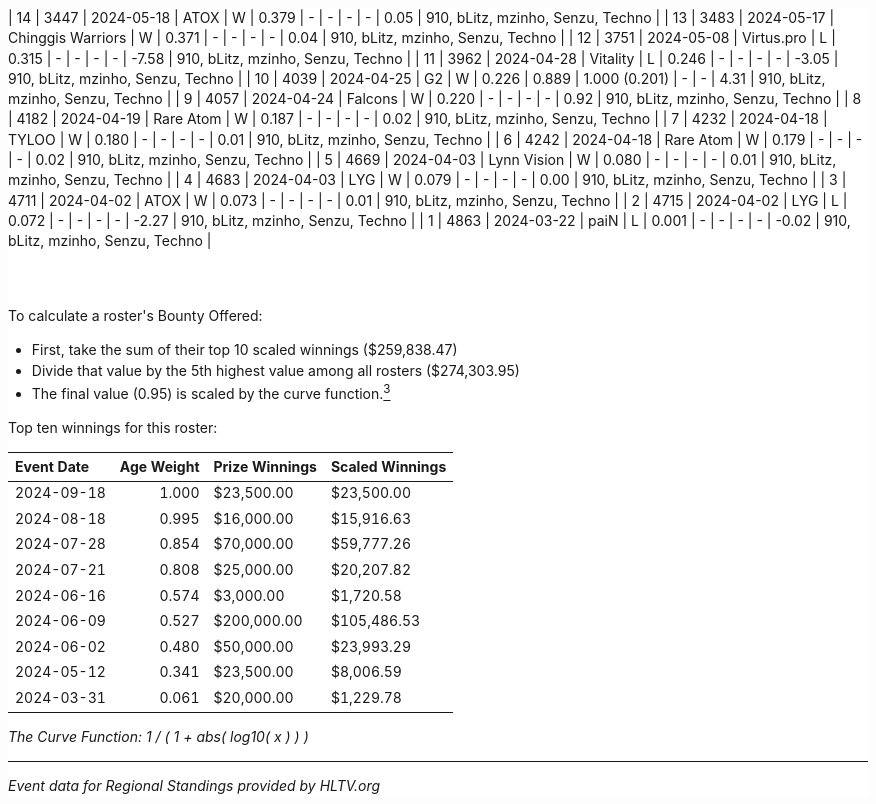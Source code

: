 |           14 |     3447 | 2024-05-18 | ATOX              | W   | 0.379      | -            | -                | -                | -         |     0.05 | 910, bLitz, mzinho, Senzu, Techno |
|           13 |     3483 | 2024-05-17 | Chinggis Warriors | W   | 0.371      | -            | -                | -                | -         |     0.04 | 910, bLitz, mzinho, Senzu, Techno |
|           12 |     3751 | 2024-05-08 | Virtus.pro        | L   | 0.315      | -            | -                | -                | -         |    -7.58 | 910, bLitz, mzinho, Senzu, Techno |
|           11 |     3962 | 2024-04-28 | Vitality          | L   | 0.246      | -            | -                | -                | -         |    -3.05 | 910, bLitz, mzinho, Senzu, Techno |
|           10 |     4039 | 2024-04-25 | G2                | W   | 0.226      | 0.889        | 1.000 (0.201)    | -                | -         |     4.31 | 910, bLitz, mzinho, Senzu, Techno |
|            9 |     4057 | 2024-04-24 | Falcons           | W   | 0.220      | -            | -                | -                | -         |     0.92 | 910, bLitz, mzinho, Senzu, Techno |
|            8 |     4182 | 2024-04-19 | Rare Atom         | W   | 0.187      | -            | -                | -                | -         |     0.02 | 910, bLitz, mzinho, Senzu, Techno |
|            7 |     4232 | 2024-04-18 | TYLOO             | W   | 0.180      | -            | -                | -                | -         |     0.01 | 910, bLitz, mzinho, Senzu, Techno |
|            6 |     4242 | 2024-04-18 | Rare Atom         | W   | 0.179      | -            | -                | -                | -         |     0.02 | 910, bLitz, mzinho, Senzu, Techno |
|            5 |     4669 | 2024-04-03 | Lynn Vision       | W   | 0.080      | -            | -                | -                | -         |     0.01 | 910, bLitz, mzinho, Senzu, Techno |
|            4 |     4683 | 2024-04-03 | LYG               | W   | 0.079      | -            | -                | -                | -         |     0.00 | 910, bLitz, mzinho, Senzu, Techno |
|            3 |     4711 | 2024-04-02 | ATOX              | W   | 0.073      | -            | -                | -                | -         |     0.01 | 910, bLitz, mzinho, Senzu, Techno |
|            2 |     4715 | 2024-04-02 | LYG               | L   | 0.072      | -            | -                | -                | -         |    -2.27 | 910, bLitz, mzinho, Senzu, Techno |
|            1 |     4863 | 2024-03-22 | paiN              | L   | 0.001      | -            | -                | -                | -         |    -0.02 | 910, bLitz, mzinho, Senzu, Techno |

<br />
<span id="table2"></span><br />
To calculate a roster's Bounty Offered:<br />

- First, take the sum of their top 10 scaled winnings ($259,838.47)
- Divide that value by the 5th highest value among all rosters ($274,303.95)
- The final value (0.95) is scaled by the curve function.[<sup>3</sup>](#curveFunction)

Top ten winnings for this roster:<br />

| Event Date | Age Weight | Prize Winnings | Scaled Winnings |
| :- | -: | :- | :- |
| 2024-09-18 |      1.000 | $23,500.00     | $23,500.00      |
| 2024-08-18 |      0.995 | $16,000.00     | $15,916.63      |
| 2024-07-28 |      0.854 | $70,000.00     | $59,777.26      |
| 2024-07-21 |      0.808 | $25,000.00     | $20,207.82      |
| 2024-06-16 |      0.574 | $3,000.00      | $1,720.58       |
| 2024-06-09 |      0.527 | $200,000.00    | $105,486.53     |
| 2024-06-02 |      0.480 | $50,000.00     | $23,993.29      |
| 2024-05-12 |      0.341 | $23,500.00     | $8,006.59       |
| 2024-03-31 |      0.061 | $20,000.00     | $1,229.78       |


<span id="curveFunction"></span>_The Curve Function: 1 / ( 1 + abs( log10( x ) ) )_<br />

---
_Event data for Regional Standings provided by HLTV.org_<br />
